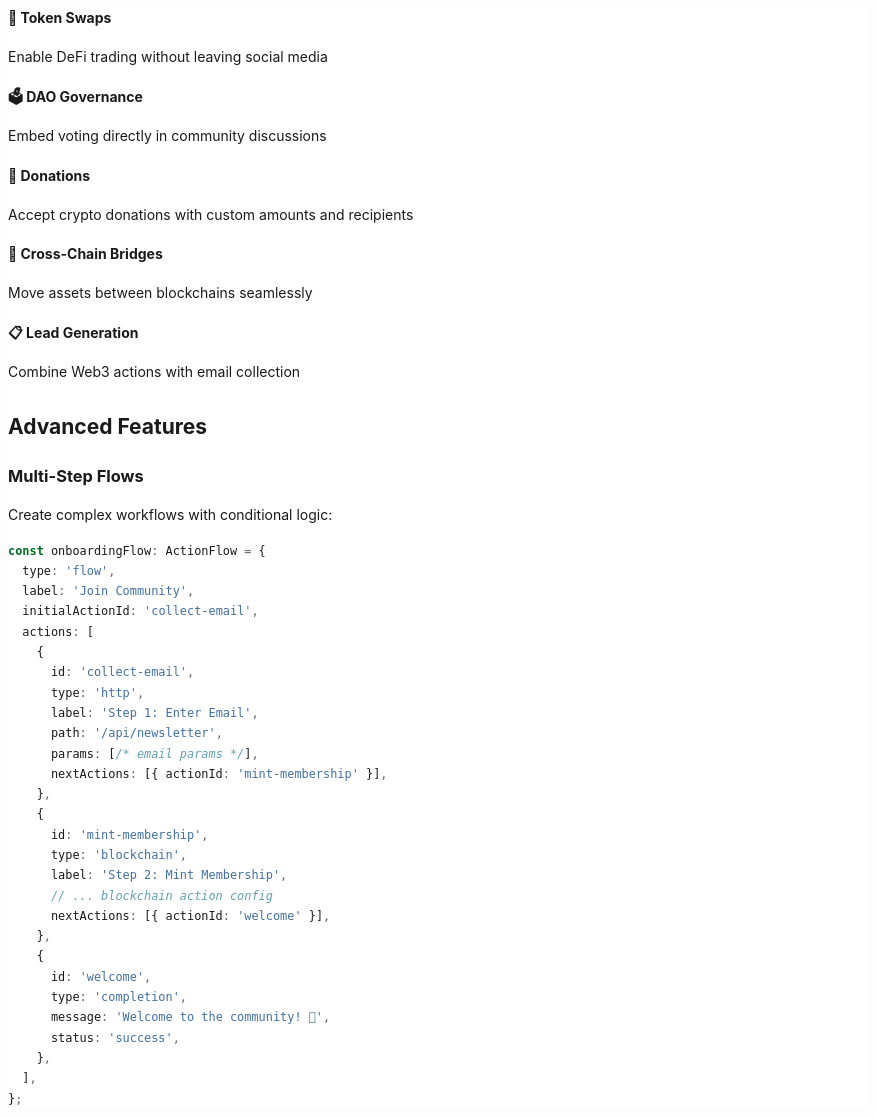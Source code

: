 <div className="p-4 border border-solid border-[var(--ifm-color-emphasis-300)] rounded-lg">
  <h4>🔄 Token Swaps</h4>
  <p>Enable DeFi trading without leaving social media</p>
</div>

<div className="p-4 border border-solid border-[var(--ifm-color-emphasis-300)] rounded-lg">
  <h4>🗳️ DAO Governance</h4>
  <p>Embed voting directly in community discussions</p>
</div>

<div className="p-4 border border-solid border-[var(--ifm-color-emphasis-300)] rounded-lg">
  <h4>💝 Donations</h4>
  <p>Accept crypto donations with custom amounts and recipients</p>
</div>

<div className="p-4 border border-solid border-[var(--ifm-color-emphasis-300)] rounded-lg">
  <h4>🌉 Cross-Chain Bridges</h4>
  <p>Move assets between blockchains seamlessly</p>
</div>

<div className="p-4 border border-solid border-[var(--ifm-color-emphasis-300)] rounded-lg">
  <h4>📋 Lead Generation</h4>
  <p>Combine Web3 actions with email collection</p>
</div>

</div>

## Advanced Features

### Multi-Step Flows

Create complex workflows with conditional logic:

```typescript
const onboardingFlow: ActionFlow = {
  type: 'flow',
  label: 'Join Community',
  initialActionId: 'collect-email',
  actions: [
    {
      id: 'collect-email',
      type: 'http',
      label: 'Step 1: Enter Email',
      path: '/api/newsletter',
      params: [/* email params */],
      nextActions: [{ actionId: 'mint-membership' }],
    },
    {
      id: 'mint-membership',
      type: 'blockchain',
      label: 'Step 2: Mint Membership',
      // ... blockchain action config
      nextActions: [{ actionId: 'welcome' }],
    },
    {
      id: 'welcome',
      type: 'completion',
      message: 'Welcome to the community! 🎉',
      status: 'success',
    },
  ],
};
```
